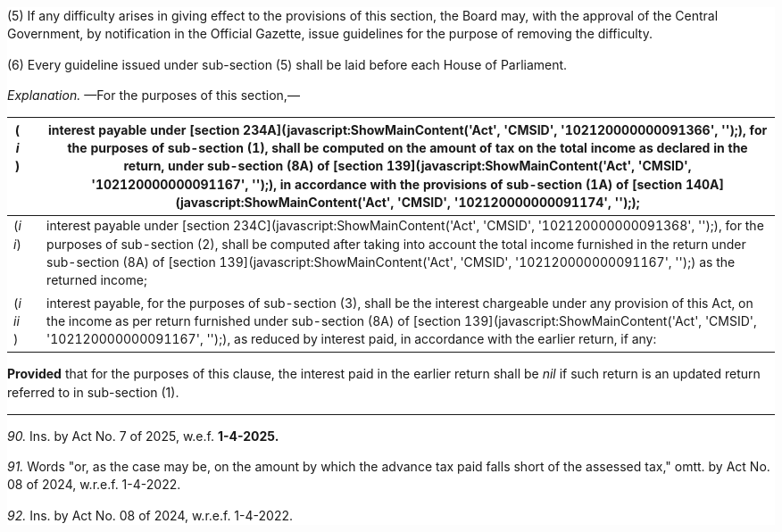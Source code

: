 (5) If any difficulty arises in giving effect to the provisions of this section, the Board may, with the approval of the Central Government, by notification in the Official Gazette, issue guidelines for the purpose of removing the difficulty.

(6) Every guideline issued under sub-section (5) shall be laid before each House of Parliament.

_Explanation._ —For the purposes of this section,—

(_i_)|  |  interest payable under [section 234A](javascript:ShowMainContent\('Act', 'CMSID', '102120000000091366', ''\);), for the purposes of sub-section (1), shall be computed on the amount of tax on the total income as declared in the return, under sub-section (8A) of [section 139](javascript:ShowMainContent\('Act', 'CMSID', '102120000000091167', ''\);), in accordance with the provisions of sub-section (1A) of [section 140A](javascript:ShowMainContent\('Act', 'CMSID', '102120000000091174', ''\););  
---|---|---  
(_ii_)|  |  interest payable under [section 234C](javascript:ShowMainContent\('Act', 'CMSID', '102120000000091368', ''\);), for the purposes of sub-section (2), shall be computed after taking into account the total income furnished in the return under sub-section (8A) of [section 139](javascript:ShowMainContent\('Act', 'CMSID', '102120000000091167', ''\);) as the returned income;  
(_iii_)|  |  interest payable, for the purposes of sub-section (3), shall be the interest chargeable under any provision of this Act, on the income as per return furnished under sub-section (8A) of [section 139](javascript:ShowMainContent\('Act', 'CMSID', '102120000000091167', ''\);), as reduced by interest paid, in accordance with the earlier return, if any:  
  
**Provided** that for the purposes of this clause, the interest paid in the earlier return shall be _nil_ if such return is an updated return referred to in sub-section (1).

* * *

_90._ Ins. by Act No. 7 of 2025, w.e.f. **1-4-2025.**

_91._ Words "or, as the case may be, on the amount by which the advance tax paid falls short of the assessed tax," omtt. by Act No. 08 of 2024, w.r.e.f. 1-4-2022.

_92._ Ins. by Act No. 08 of 2024, w.r.e.f. 1-4-2022.